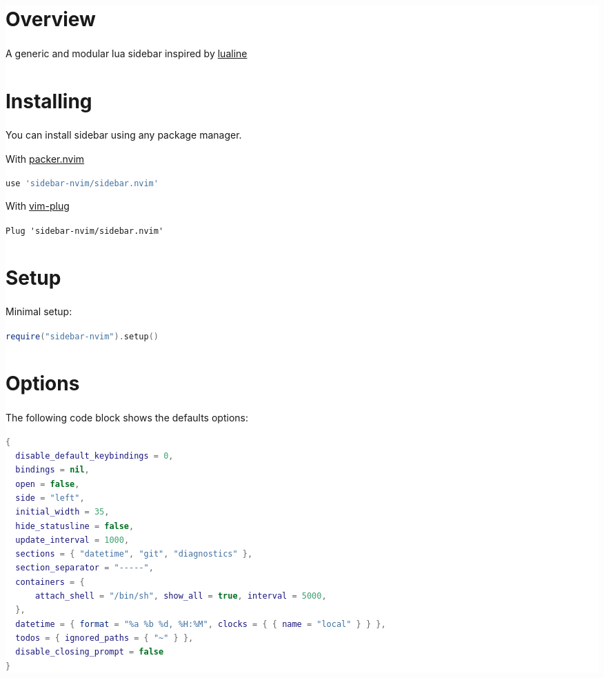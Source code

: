 # Overview

A generic and modular lua sidebar inspired by [lualine](https://github.com/hoob3rt/lualine.nvim)

# Installing

You can install sidebar using any package manager.

With [packer.nvim](https://github.com/wbthomason/packer.nvim)

```lua
use 'sidebar-nvim/sidebar.nvim'
```

With [vim-plug](https://github.com/junegunn/vim-plug)


```vim
Plug 'sidebar-nvim/sidebar.nvim'
```

# Setup

Minimal setup:

```lua
require("sidebar-nvim").setup()
```

# Options

The following code block shows the defaults options:

```lua
{
  disable_default_keybindings = 0,
  bindings = nil,
  open = false,
  side = "left",
  initial_width = 35,
  hide_statusline = false,
  update_interval = 1000,
  sections = { "datetime", "git", "diagnostics" },
  section_separator = "-----",
  containers = {
      attach_shell = "/bin/sh", show_all = true, interval = 5000,
  },
  datetime = { format = "%a %b %d, %H:%M", clocks = { { name = "local" } } },
  todos = { ignored_paths = { "~" } },
  disable_closing_prompt = false
}
```
